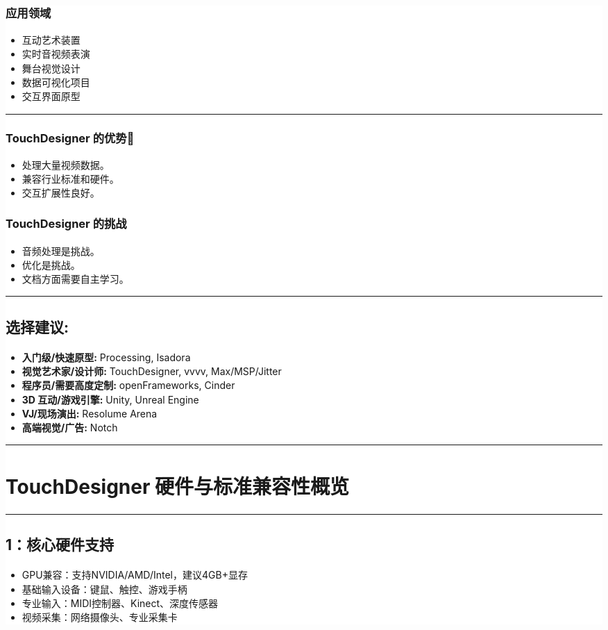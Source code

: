 
  ### 应用领域
  
  * 互动艺术装置
  * 实时音视频表演
  * 舞台视觉设计
  * 数据可视化项目
  * 交互界面原型

---





### TouchDesigner 的优势🚩

*   处理大量视频数据。
*   兼容行业标准和硬件。
*   交互扩展性良好。

### TouchDesigner 的挑战

*   音频处理是挑战。
*   优化是挑战。
*   文档方面需要自主学习。




---





## **选择建议:**

- **入门级/快速原型:** Processing, Isadora
- **视觉艺术家/设计师:** TouchDesigner, vvvv, Max/MSP/Jitter
- **程序员/需要高度定制:** openFrameworks, Cinder
- **3D 互动/游戏引擎:** Unity, Unreal Engine
- **VJ/现场演出:** Resolume Arena
- **高端视觉/广告:** Notch



---



# TouchDesigner 硬件与标准兼容性概览


---

## 1：核心硬件支持
- GPU兼容：支持NVIDIA/AMD/Intel，建议4GB+显存
- 基础输入设备：键鼠、触控、游戏手柄
- 专业输入：MIDI控制器、Kinect、深度传感器
- 视频采集：网络摄像头、专业采集卡
